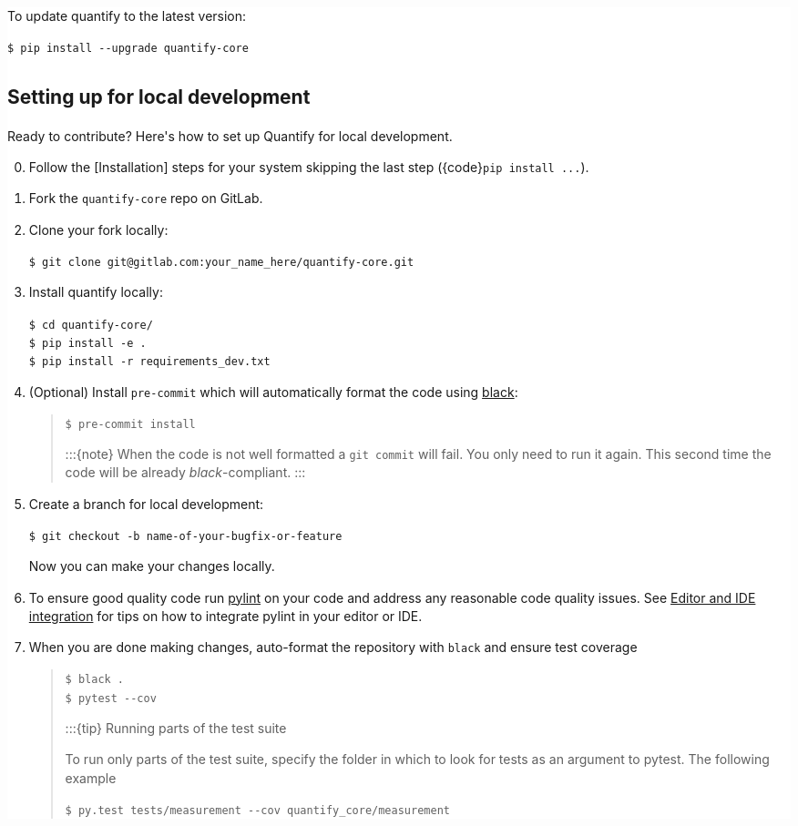 To update quantify to the latest version:

```
$ pip install --upgrade quantify-core
```

## Setting up for local development

Ready to contribute? Here's how to set up Quantify for local development.

00. Follow the [Installation] steps for your system skipping the last step ({code}`pip install ...`).

01. Fork the `quantify-core` repo on GitLab.

02. Clone your fork locally:

    ```
    $ git clone git@gitlab.com:your_name_here/quantify-core.git
    ```

03. Install quantify locally:

    ```
    $ cd quantify-core/
    $ pip install -e .
    $ pip install -r requirements_dev.txt
    ```

04. (Optional) Install `pre-commit` which will automatically format the code using [black](https://github.com/psf/black):

    > ```
    > $ pre-commit install
    > ```
    >
    > :::{note}
    > When the code is not well formatted a `git commit` will fail. You only need to run it again. This second time the code will be already *black*-compliant.
    > :::

05. Create a branch for local development:

    ```
    $ git checkout -b name-of-your-bugfix-or-feature
    ```

    Now you can make your changes locally.

06. To ensure good quality code run [pylint](https://pylint.readthedocs.io/en/latest/index.html) on your code and address any reasonable code quality issues. See [Editor and IDE integration](https://pylint.readthedocs.io/en/latest/user_guide/ide-integration.html) for tips on how to integrate pylint in your editor or IDE.

07. When you are done making changes, auto-format the repository with `black` and ensure test coverage

    > ```
    > $ black .
    > $ pytest --cov
    > ```
    >
    > :::{tip}
    > Running parts of the test suite
    >
    > To run only parts of the test suite, specify the folder in which to look for
    > tests as an argument to pytest. The following example
    >
    > ```
    > $ py.test tests/measurement --cov quantify_core/measurement

[pip]: https://pip.pypa.io
[python installation guide]: http://docs.python-guide.org/en/latest/starting/installation/